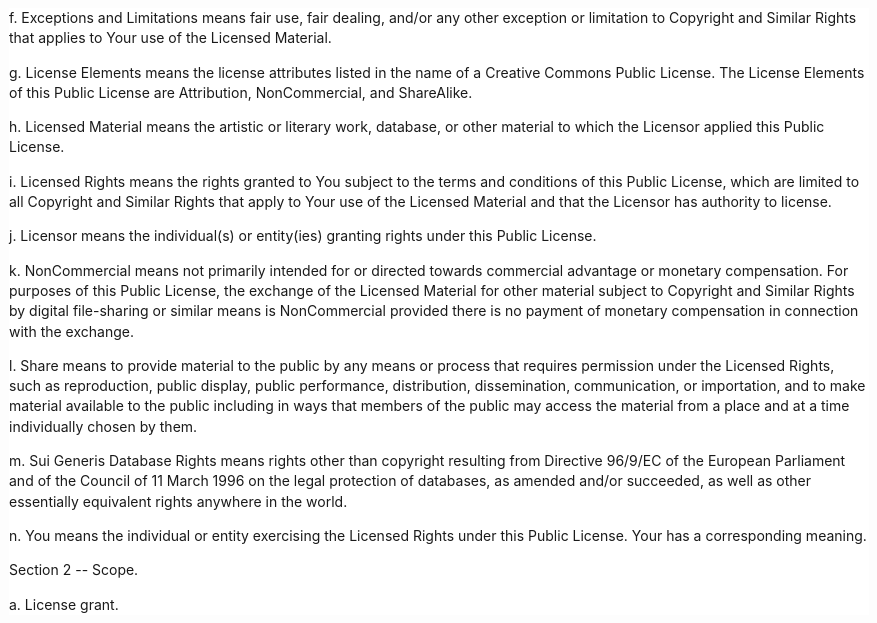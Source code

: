 
f. Exceptions and Limitations means fair use, fair dealing, and/or
 any other exception or limitation to Copyright and Similar Rights
 that applies to Your use of the Licensed Material.


g. License Elements means the license attributes listed in the name
 of a Creative Commons Public License. The License Elements of this
 Public License are Attribution, NonCommercial, and ShareAlike.


h. Licensed Material means the artistic or literary work, database,
 or other material to which the Licensor applied this Public
 License.


i. Licensed Rights means the rights granted to You subject to the
 terms and conditions of this Public License, which are limited to
 all Copyright and Similar Rights that apply to Your use of the
 Licensed Material and that the Licensor has authority to license.


j. Licensor means the individual(s) or entity(ies) granting rights
 under this Public License.


k. NonCommercial means not primarily intended for or directed towards
 commercial advantage or monetary compensation. For purposes of
 this Public License, the exchange of the Licensed Material for
 other material subject to Copyright and Similar Rights by digital
 file-sharing or similar means is NonCommercial provided there is
 no payment of monetary compensation in connection with the
 exchange.


l. Share means to provide material to the public by any means or
 process that requires permission under the Licensed Rights, such
 as reproduction, public display, public performance, distribution,
 dissemination, communication, or importation, and to make material
 available to the public including in ways that members of the
 public may access the material from a place and at a time
 individually chosen by them.


m. Sui Generis Database Rights means rights other than copyright
 resulting from Directive 96/9/EC of the European Parliament and of
 the Council of 11 March 1996 on the legal protection of databases,
 as amended and/or succeeded, as well as other essentially
 equivalent rights anywhere in the world.


n. You means the individual or entity exercising the Licensed Rights
 under this Public License. Your has a corresponding meaning.


 


Section 2 -- Scope.


a. License grant.

